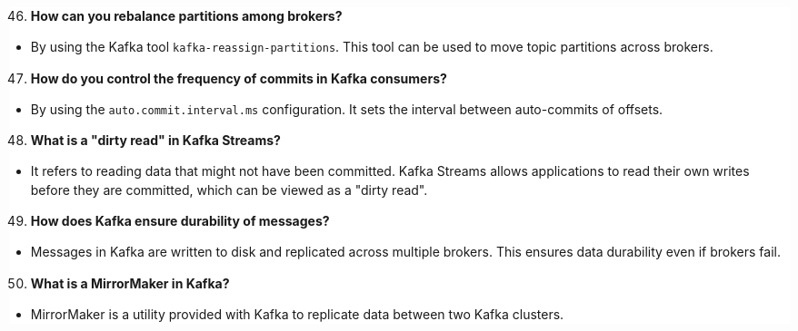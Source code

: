 46. **How can you rebalance partitions among brokers?**
   - By using the Kafka tool `kafka-reassign-partitions`. This tool can be used to move topic partitions across brokers.

47. **How do you control the frequency of commits in Kafka consumers?**
   - By using the `auto.commit.interval.ms` configuration. It sets the interval between auto-commits of offsets.

48. **What is a "dirty read" in Kafka Streams?**
   - It refers to reading data that might not have been committed. Kafka Streams allows applications to read their own writes before they are committed, which can be viewed as a "dirty read".

49. **How does Kafka ensure durability of messages?**
   - Messages in Kafka are written to disk and replicated across multiple brokers. This ensures data durability even if brokers fail.

50. **What is a MirrorMaker in Kafka?**
   - MirrorMaker is a utility provided with Kafka to replicate data between two Kafka clusters.
